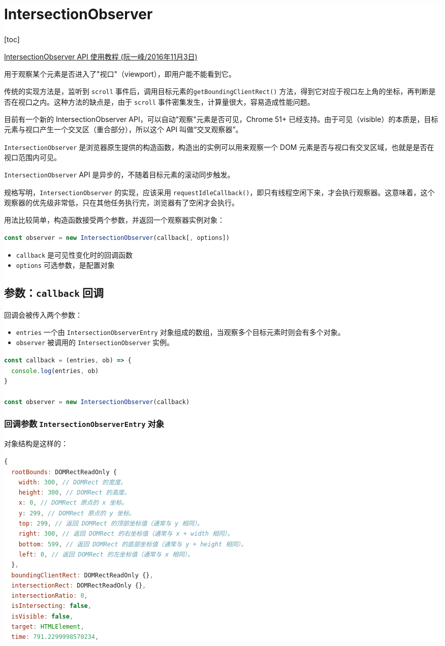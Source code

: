 # IntersectionObserver

[toc]

[IntersectionObserver API 使用教程  (阮一峰/2016年11月3日)](http://www.ruanyifeng.com/blog/2016/11/intersectionobserver_api.html)

用于观察某个元素是否进入了"视口"（viewport），即用户能不能看到它。

传统的实现方法是，监听到 `scroll` 事件后，调用目标元素的`getBoundingClientRect()` 方法，得到它对应于视口左上角的坐标，再判断是否在视口之内。这种方法的缺点是，由于 `scroll` 事件密集发生，计算量很大，容易造成性能问题。

目前有一个新的 IntersectionObserver API，可以自动"观察"元素是否可见，Chrome 51+ 已经支持。由于可见（visible）的本质是，目标元素与视口产生一个交叉区（重合部分），所以这个 API 叫做“交叉观察器”。

`IntersectionObserver` 是浏览器原生提供的构造函数，构造出的实例可以用来观察一个 DOM 元素是否与视口有交叉区域，也就是是否在视口范围内可见。

`IntersectionObserver` API 是异步的，不随着目标元素的滚动同步触发。

规格写明，`IntersectionObserver` 的实现，应该采用 `requestIdleCallback()`，即只有线程空闲下来，才会执行观察器。这意味着，这个观察器的优先级非常低，只在其他任务执行完，浏览器有了空闲才会执行。

用法比较简单，构造函数接受两个参数，并返回一个观察器实例对象：

```js
const observer = new IntersectionObserver(callback[, options])
```

- `callback` 是可见性变化时的回调函数
- `options` 可选参数，是配置对象

## 参数：`callback` 回调

回调会被传入两个参数：

- `entries` 一个由 `IntersectionObserverEntry` 对象组成的数组，当观察多个目标元素时则会有多个对象。
- `observer` 被调用的 `IntersectionObserver` 实例。

```js
const callback = (entries, ob) => {
  console.log(entries, ob)
}

const observer = new IntersectionObserver(callback)
```

### 回调参数 `IntersectionObserverEntry` 对象

对象结构是这样的：

```js
{
  rootBounds: DOMRectReadOnly {
    width: 300, // DOMRect 的宽度。
    height: 300, // DOMRect 的高度。
    x: 0, // DOMRect 原点的 x 坐标。
    y: 299, // DOMRect 原点的 y 坐标。
    top: 299, // 返回 DOMRect 的顶部坐标值（通常与 y 相同）。
    right: 300, // 返回 DOMRect 的右坐标值（通常与 x + width 相同）。
    bottom: 599, // 返回 DOMRect 的底部坐标值（通常与 y + height 相同）。
    left: 0, // 返回 DOMRect 的左坐标值（通常与 x​​​​​​​ 相同）。
  },
  boundingClientRect: DOMRectReadOnly {},
  intersectionRect: DOMRectReadOnly {},
  intersectionRatio: 0,
  isIntersecting: false,
  isVisible: false,
  target: HTMLElement,
  time: 791.2299998570234,
```